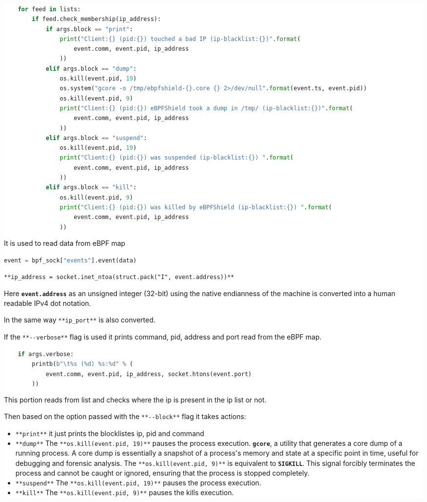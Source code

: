```python
    for feed in lists:
        if feed.check_membership(ip_address):
            if args.block == "print":
                print("Client:{} (pid:{}) touched a bad IP (ip-blacklist:{})".format(
                    event.comm, event.pid, ip_address
                ))
            elif args.block == "dump":
                os.kill(event.pid, 19)
                os.system("gcore -o /tmp/ebpfshield-{}.core {} 2>/dev/null".format(event.ts, event.pid))
                os.kill(event.pid, 9)
                print("Client:{} (pid:{}) eBPFShield took a dump in /tmp/ (ip-blacklist:{})".format(
                    event.comm, event.pid, ip_address
                ))
            elif args.block == "suspend":
                os.kill(event.pid, 19)
                print("Client:{} (pid:{}) was suspended (ip-blacklist:{}) ".format(
                    event.comm, event.pid, ip_address
                ))
            elif args.block == "kill":
                os.kill(event.pid, 9)
                print("Client:{} (pid:{}) was killed by eBPFShield (ip-blacklist:{}) ".format(
                    event.comm, event.pid, ip_address
                ))
```

It is used to read data from eBPF map

```python
event = bpf_sock["events"].event(data)
```

`**ip_address = socket.inet_ntoa(struct.pack("I", event.address))**` 

Here **`event.address`** as an unsigned integer (32-bit) using the native endianness of the machine is converted into a human readable IPv4 dot notation.

In the same way `**ip_port**` is also converted.

If the `**--verbose**` flag is used it prints command, pid, address and port read from the eBPF map.

```python
    if args.verbose:
        printb(b"\t%s (%d) %s:%d" % (
            event.comm, event.pid, ip_address, socket.htons(event.port)
        ))
```

This portion reads from list and checks where the ip is present in the ip list or not.

Then based on the option passed with the `**--block**` flag it takes actions:

- `**print**` it just prints the blocklistes ip, pid and command
- `**dump**` The `**os.kill(event.pid, 19)**` pauses the process execution. **`gcore`**, a utility that generates a core dump of a running process. A core dump is essentially a snapshot of a process's memory and state at a specific point in time, useful for debugging and forensic analysis. The `**os.kill(event.pid, 9)**` is equivalent to **`SIGKILL`**. This signal forcibly terminates the process and cannot be caught or ignored, ensuring that the process is stopped completely.
- `**suspend**` The `**os.kill(event.pid, 19)**` pauses the process execution.
- `**kill**` The `**os.kill(event.pid, 9)**` pauses the kills execution.
